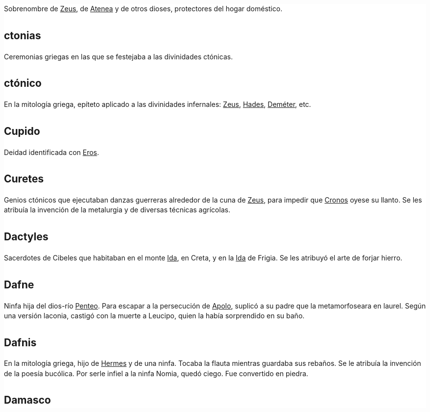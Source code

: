 Sobrenombre de <a href="#ZEUS">Zeus</a>, de <a href="#ATENEA">Atenea</a> y de otros dioses, protectores del hogar doméstico.


## <a name="CTONIAS">ctonias</a> ##


Ceremonias griegas en las que se festejaba a las divinidades ctónicas.


## <a name="CTONICO">ctónico</a> ##


En la mitología griega, epíteto aplicado a las divinidades infernales: <a href="#ZEUS">Zeus</a>, <a href="#HADES">Hades</a>, <a href="#DEMETER">Deméter</a>, etc.


## <a name="CUPIDO">Cupido</a> ##


Deidad identificada con <a href="#EROS">Eros</a>.


## <a name="CURETES">Curetes</a> ##


Genios ctónicos que ejecutaban danzas guerreras alrededor de la cuna de <a href="#ZEUS">Zeus</a>, para impedir que <a href="#CRONOS">Cronos</a> oyese su llanto. Se les atribuía la invención de la metalurgia y de diversas técnicas agrícolas.


## <a name="DACTYLES">Dactyles</a> ##


Sacerdotes de Cibeles que habitaban en el monte <a href="#IDA">Ida</a>, en Creta, y en la <a href="#IDA">Ida</a> de Frigia. Se les atribuyó el arte de forjar hierro.


## <a name="DAFNE">Dafne</a> ##


Ninfa hija del dios-río <a href="#PENTEO">Penteo</a>. Para escapar a la persecución de <a href="#APOLO">Apolo</a>, suplicó a su padre que la metamorfoseara en laurel. Según una versión laconia, castigó con la muerte a Leucipo, quien la había sorprendido en su baño.


## <a name="DAFNIS">Dafnis</a> ##


En la mitología griega, hijo de <a href="#HERMES">Hermes</a> y de una ninfa. Tocaba la flauta mientras guardaba sus rebaños. Se le atribuía la invención de la poesía bucólica. Por serle infiel a la ninfa Nomia, quedó ciego.  Fue convertido en piedra.


## <a name="DAMASCO">Damasco</a> ##
